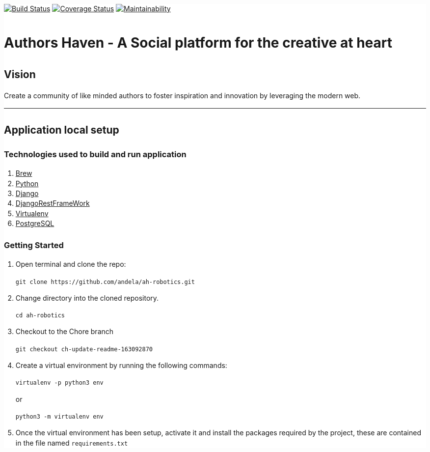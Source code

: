 [![Build Status](https://travis-ci.org/andela/ah-robotics.svg?branch=develop)](https://travis-ci.org/andela/ah-robotics)
[![Coverage Status](https://coveralls.io/repos/github/andela/ah-robotics/badge.svg?branch=develop)](https://coveralls.io/github/andela/ah-robotics?branch=develop)
[![Maintainability](https://api.codeclimate.com/v1/badges/fe82140229df3317bb50/maintainability)](https://codeclimate.com/github/andela/ah-robotics/maintainability)

# Authors Haven - A Social platform for the creative at heart

## Vision

Create a community of like minded authors to foster inspiration and innovation
by leveraging the modern web.

---

## Application local setup

### Technologies used to build and run application

1. [Brew](https://brew.sh/)
2. [Python](https://www.python.org/downloads/)
3. [Django](https://www.djangoproject.com/)
4. [DjangoRestFrameWork](https://www.django-rest-framework.org/)
5. [Virtualenv](https://virtualenv.pypa.io/en/latest/installation/)
6. [PostgreSQL](https://www.codementor.io/engineerapart/getting-started-with-postgresql-on-mac-osx-are8jcopb)

### Getting Started

1. Open terminal and clone the repo:

    `git clone https://github.com/andela/ah-robotics.git`

2. Change directory into the cloned repository.

    `cd ah-robotics`

3. Checkout to the Chore branch

    `git checkout ch-update-readme-163092870`

4. Create a virtual environment by running the following commands:

    `virtualenv -p python3 env`

    or

    `python3 -m virtualenv env`

5. Once the virtual environment has been setup, activate it and install the packages required by the project,
    these are contained in the file named `requirements.txt`
